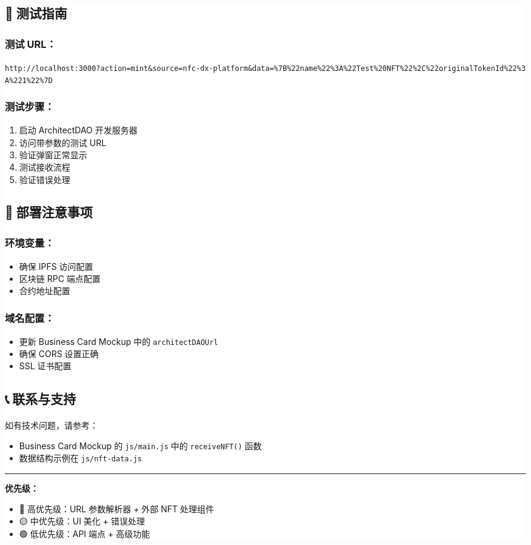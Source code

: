## 🧪 测试指南

### 测试 URL：
```
http://localhost:3000?action=mint&source=nfc-dx-platform&data=%7B%22name%22%3A%22Test%20NFT%22%2C%22originalTokenId%22%3A%221%22%7D
```

### 测试步骤：
1. 启动 ArchitectDAO 开发服务器
2. 访问带参数的测试 URL
3. 验证弹窗正常显示
4. 测试接收流程
5. 验证错误处理

## 🚀 部署注意事项

### 环境变量：
- 确保 IPFS 访问配置
- 区块链 RPC 端点配置
- 合约地址配置

### 域名配置：
- 更新 Business Card Mockup 中的 `architectDAOUrl`
- 确保 CORS 设置正确
- SSL 证书配置

## 📞 联系与支持

如有技术问题，请参考：
- Business Card Mockup 的 `js/main.js` 中的 `receiveNFT()` 函数
- 数据结构示例在 `js/nft-data.js`

---

**优先级：**
- 🔴 高优先级：URL 参数解析器 + 外部 NFT 处理组件
- 🟡 中优先级：UI 美化 + 错误处理
- 🟢 低优先级：API 端点 + 高级功能